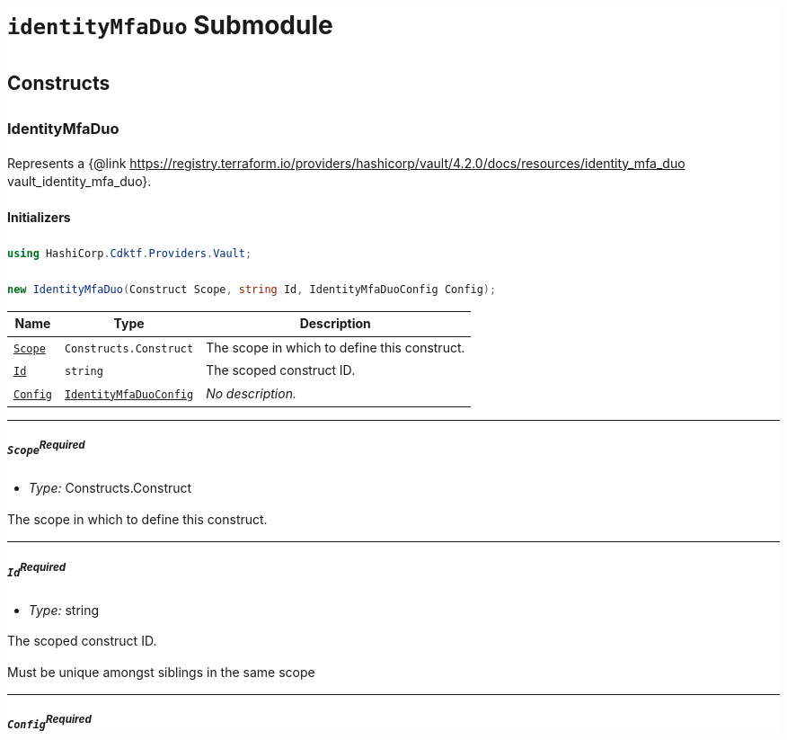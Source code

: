 # `identityMfaDuo` Submodule <a name="`identityMfaDuo` Submodule" id="@cdktf/provider-vault.identityMfaDuo"></a>

## Constructs <a name="Constructs" id="Constructs"></a>

### IdentityMfaDuo <a name="IdentityMfaDuo" id="@cdktf/provider-vault.identityMfaDuo.IdentityMfaDuo"></a>

Represents a {@link https://registry.terraform.io/providers/hashicorp/vault/4.2.0/docs/resources/identity_mfa_duo vault_identity_mfa_duo}.

#### Initializers <a name="Initializers" id="@cdktf/provider-vault.identityMfaDuo.IdentityMfaDuo.Initializer"></a>

```csharp
using HashiCorp.Cdktf.Providers.Vault;

new IdentityMfaDuo(Construct Scope, string Id, IdentityMfaDuoConfig Config);
```

| **Name** | **Type** | **Description** |
| --- | --- | --- |
| <code><a href="#@cdktf/provider-vault.identityMfaDuo.IdentityMfaDuo.Initializer.parameter.scope">Scope</a></code> | <code>Constructs.Construct</code> | The scope in which to define this construct. |
| <code><a href="#@cdktf/provider-vault.identityMfaDuo.IdentityMfaDuo.Initializer.parameter.id">Id</a></code> | <code>string</code> | The scoped construct ID. |
| <code><a href="#@cdktf/provider-vault.identityMfaDuo.IdentityMfaDuo.Initializer.parameter.config">Config</a></code> | <code><a href="#@cdktf/provider-vault.identityMfaDuo.IdentityMfaDuoConfig">IdentityMfaDuoConfig</a></code> | *No description.* |

---

##### `Scope`<sup>Required</sup> <a name="Scope" id="@cdktf/provider-vault.identityMfaDuo.IdentityMfaDuo.Initializer.parameter.scope"></a>

- *Type:* Constructs.Construct

The scope in which to define this construct.

---

##### `Id`<sup>Required</sup> <a name="Id" id="@cdktf/provider-vault.identityMfaDuo.IdentityMfaDuo.Initializer.parameter.id"></a>

- *Type:* string

The scoped construct ID.

Must be unique amongst siblings in the same scope

---

##### `Config`<sup>Required</sup> <a name="Config" id="@cdktf/provider-vault.identityMfaDuo.IdentityMfaDuo.Initializer.parameter.config"></a>
